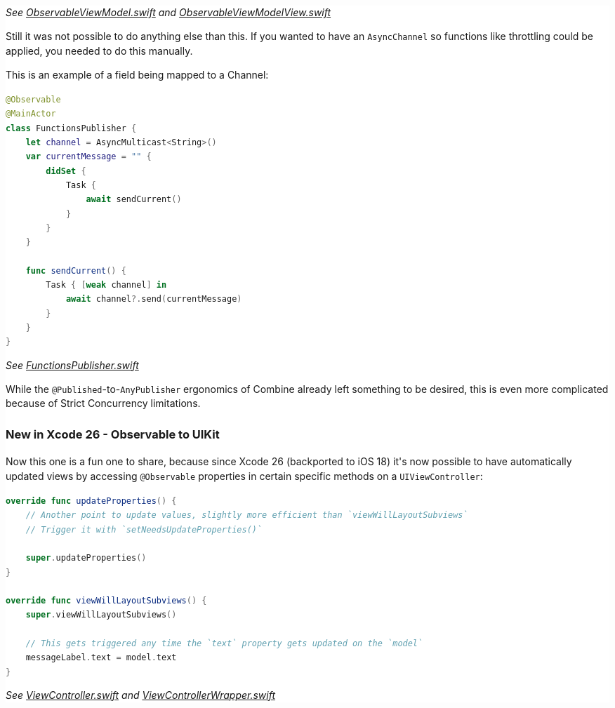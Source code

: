 _See [ObservableViewModel.swift](ModernConcurrency/Observable/ObservableViewModel.swift) and 
[ObservableViewModelView.swift](ModernConcurrency/Observable/ObservableViewModelView.swift)_

Still it was not possible to do anything else than this. If you wanted to have an `AsyncChannel` so functions like throttling could be applied, you needed to do this manually.

This is an example of a field being mapped to a Channel:

```swift
@Observable
@MainActor
class FunctionsPublisher {
    let channel = AsyncMulticast<String>()
    var currentMessage = "" {
        didSet {
            Task {
                await sendCurrent()
            }
        }
    }

    func sendCurrent() {
        Task { [weak channel] in
            await channel?.send(currentMessage)
        }
    }
}
```
_See [FunctionsPublisher.swift](ModernConcurrency/Functions/FunctionsPublisher.swift)_

While the `@Published`-to-`AnyPublisher` ergonomics of Combine already left something to be desired, this is even more complicated because of Strict Concurrency limitations.

### New in Xcode 26 - Observable to UIKit
Now this one is a fun one to share, because since Xcode 26 (backported to iOS 18) it's now possible to have automatically updated views by accessing `@Observable` properties in certain specific methods on a `UIViewController`:

```swift
override func updateProperties() {
    // Another point to update values, slightly more efficient than `viewWillLayoutSubviews`
    // Trigger it with `setNeedsUpdateProperties()`

    super.updateProperties()
}

override func viewWillLayoutSubviews() {
    super.viewWillLayoutSubviews()

    // This gets triggered any time the `text` property gets updated on the `model`
    messageLabel.text = model.text
}
```
_See [ViewController.swift](ModernConcurrency/Observable/ObservableLegacyViewController.swift) and 
[ViewControllerWrapper.swift](ModernConcurrency/Observable/ObservableLegacyViewControllerWrapper.swift)_
